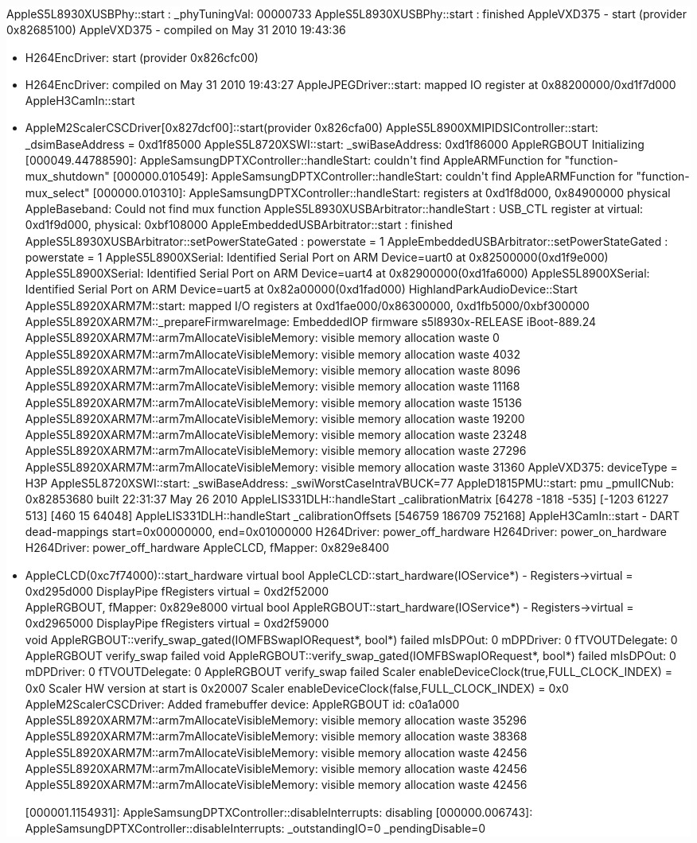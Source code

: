 AppleS5L8930XUSBPhy::start : _phyTuningVal: 00000733
AppleS5L8930XUSBPhy::start : finished
AppleVXD375 - start (provider 0x82685100)
AppleVXD375 - compiled on May 31 2010 19:43:36
+ H264EncDriver: start (provider 0x826cfc00)
+ H264EncDriver: compiled on May 31 2010 19:43:27
  AppleJPEGDriver::start: mapped IO register at 0x88200000/0xd1f7d000
  AppleH3CamIn::start
+ AppleM2ScalerCSCDriver[0x827dcf00]::start(provider 0x826cfa00)
  AppleS5L8900XMIPIDSIController::start: _dsimBaseAddress = 0xd1f85000
  AppleS5L8720XSWI::start: _swiBaseAddress: 0xd1f86000
  AppleRGBOUT Initializing
  [000049.44788590]: AppleSamsungDPTXController::handleStart: couldn't find AppleARMFunction for "function-mux_shutdown"
  [000000.010549]: AppleSamsungDPTXController::handleStart: couldn't find AppleARMFunction for "function-mux_select"
  [000000.010310]: AppleSamsungDPTXController::handleStart: registers at 0xd1f8d000, 0x84900000 physical
  AppleBaseband: Could not find mux function
  AppleS5L8930XUSBArbitrator::handleStart : USB_CTL register at virtual: 0xd1f9d000, physical: 0xbf108000
  AppleEmbeddedUSBArbitrator::start : finished
  AppleS5L8930XUSBArbitrator::setPowerStateGated : powerstate = 1
  AppleEmbeddedUSBArbitrator::setPowerStateGated : powerstate = 1
  AppleS5L8900XSerial: Identified Serial Port on ARM Device=uart0 at 0x82500000(0xd1f9e000)
  AppleS5L8900XSerial: Identified Serial Port on ARM Device=uart4 at 0x82900000(0xd1fa6000)
  AppleS5L8900XSerial: Identified Serial Port on ARM Device=uart5 at 0x82a00000(0xd1fad000)
  HighlandParkAudioDevice::Start
  AppleS5L8920XARM7M::start: mapped I/O registers at 0xd1fae000/0x86300000, 0xd1fb5000/0xbf300000
  AppleS5L8920XARM7M::_prepareFirmwareImage: EmbeddedIOP firmware s5l8930x-RELEASE iBoot-889.24
  AppleS5L8920XARM7M::arm7mAllocateVisibleMemory: visible memory allocation waste 0
  AppleS5L8920XARM7M::arm7mAllocateVisibleMemory: visible memory allocation waste 4032
  AppleS5L8920XARM7M::arm7mAllocateVisibleMemory: visible memory allocation waste 8096
  AppleS5L8920XARM7M::arm7mAllocateVisibleMemory: visible memory allocation waste 11168
  AppleS5L8920XARM7M::arm7mAllocateVisibleMemory: visible memory allocation waste 15136
  AppleS5L8920XARM7M::arm7mAllocateVisibleMemory: visible memory allocation waste 19200
  AppleS5L8920XARM7M::arm7mAllocateVisibleMemory: visible memory allocation waste 23248
  AppleS5L8920XARM7M::arm7mAllocateVisibleMemory: visible memory allocation waste 27296
  AppleS5L8920XARM7M::arm7mAllocateVisibleMemory: visible memory allocation waste 31360
  AppleVXD375: deviceType = H3P
  AppleS5L8720XSWI::start: _swiBaseAddress: _swiWorstCaseIntraVBUCK=77
  AppleD1815PMU::start: pmu _pmuIICNub: 0x82853680 built 22:31:37 May 26 2010
  AppleLIS331DLH::handleStart _calibrationMatrix [64278 -1818 -535] [-1203 61227 513] [460 15 64048]
  AppleLIS331DLH::handleStart _calibrationOffsets [546759 186709 752168]
  AppleH3CamIn::start - DART dead-mappings start=0x00000000, end=0x01000000
  H264Driver: power_off_hardware
  H264Driver: power_on_hardware
  H264Driver: power_off_hardware
  AppleCLCD, fMapper: 0x829e8400
+ AppleCLCD(0xc7f74000)::start_hardware
  virtual bool AppleCLCD::start_hardware(IOService*) - Registers->virtual = 0xd295d000
  DisplayPipe fRegisters virtual = 0xd2f52000  
  AppleRGBOUT, fMapper: 0x829e8000
  virtual bool AppleRGBOUT::start_hardware(IOService*) - Registers->virtual = 0xd2965000
  DisplayPipe fRegisters virtual = 0xd2f59000  
  void AppleRGBOUT::verify_swap_gated(IOMFBSwapIORequest*, bool*) failed mIsDPOut: 0 mDPDriver: 0 fTVOUTDelegate: 0
  AppleRGBOUT verify_swap failed
  void AppleRGBOUT::verify_swap_gated(IOMFBSwapIORequest*, bool*) failed mIsDPOut: 0 mDPDriver: 0 fTVOUTDelegate: 0
  AppleRGBOUT verify_swap failed
  Scaler enableDeviceClock(true,FULL_CLOCK_INDEX) = 0x0
  Scaler HW version at start is 0x20007
  Scaler enableDeviceClock(false,FULL_CLOCK_INDEX) = 0x0
  AppleM2ScalerCSCDriver: Added framebuffer device: AppleRGBOUT  id: c0a1a000
  AppleS5L8920XARM7M::arm7mAllocateVisibleMemory: visible memory allocation waste 35296
  AppleS5L8920XARM7M::arm7mAllocateVisibleMemory: visible memory allocation waste 38368
  AppleS5L8920XARM7M::arm7mAllocateVisibleMemory: visible memory allocation waste 42456
  AppleS5L8920XARM7M::arm7mAllocateVisibleMemory: visible memory allocation waste 42456
  AppleS5L8920XARM7M::arm7mAllocateVisibleMemory: visible memory allocation waste 42456

  [000001.1154931]: AppleSamsungDPTXController::disableInterrupts: disabling
  [000000.006743]: AppleSamsungDPTXController::disableInterrupts: _outstandingIO=0 _pendingDisable=0
